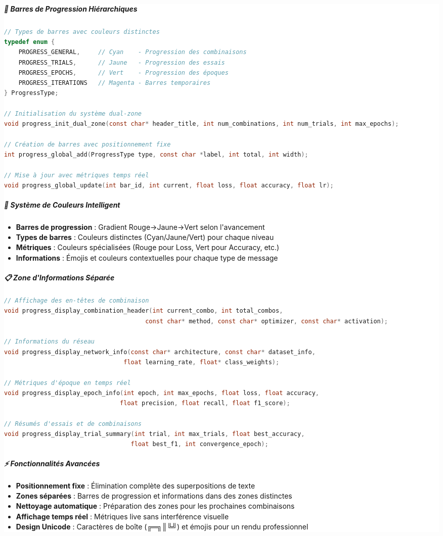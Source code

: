##### **🎯 Barres de Progression Hiérarchiques**
```c
// Types de barres avec couleurs distinctes
typedef enum {
    PROGRESS_GENERAL,     // Cyan    - Progression des combinaisons
    PROGRESS_TRIALS,      // Jaune   - Progression des essais
    PROGRESS_EPOCHS,      // Vert    - Progression des époques
    PROGRESS_ITERATIONS   // Magenta - Barres temporaires
} ProgressType;

// Initialisation du système dual-zone
void progress_init_dual_zone(const char* header_title, int num_combinations, int num_trials, int max_epochs);

// Création de barres avec positionnement fixe
int progress_global_add(ProgressType type, const char *label, int total, int width);

// Mise à jour avec métriques temps réel
void progress_global_update(int bar_id, int current, float loss, float accuracy, float lr);
```

##### **🌈 Système de Couleurs Intelligent**
- **Barres de progression** : Gradient Rouge→Jaune→Vert selon l'avancement
- **Types de barres** : Couleurs distinctes (Cyan/Jaune/Vert) pour chaque niveau
- **Métriques** : Couleurs spécialisées (Rouge pour Loss, Vert pour Accuracy, etc.)
- **Informations** : Émojis et couleurs contextuelles pour chaque type de message

##### **📋 Zone d'Informations Séparée**
```c
// Affichage des en-têtes de combinaison
void progress_display_combination_header(int current_combo, int total_combos, 
                                       const char* method, const char* optimizer, const char* activation);

// Informations du réseau
void progress_display_network_info(const char* architecture, const char* dataset_info, 
                                 float learning_rate, float* class_weights);

// Métriques d'époque en temps réel
void progress_display_epoch_info(int epoch, int max_epochs, float loss, float accuracy, 
                                float precision, float recall, float f1_score);

// Résumés d'essais et de combinaisons
void progress_display_trial_summary(int trial, int max_trials, float best_accuracy, 
                                   float best_f1, int convergence_epoch);
```

##### **⚡ Fonctionnalités Avancées**
- **Positionnement fixe** : Élimination complète des superpositions de texte
- **Zones séparées** : Barres de progression et informations dans des zones distinctes
- **Nettoyage automatique** : Préparation des zones pour les prochaines combinaisons
- **Affichage temps réel** : Métriques live sans interférence visuelle
- **Design Unicode** : Caractères de boîte (╔═╗║╚╝) et émojis pour un rendu professionnel
